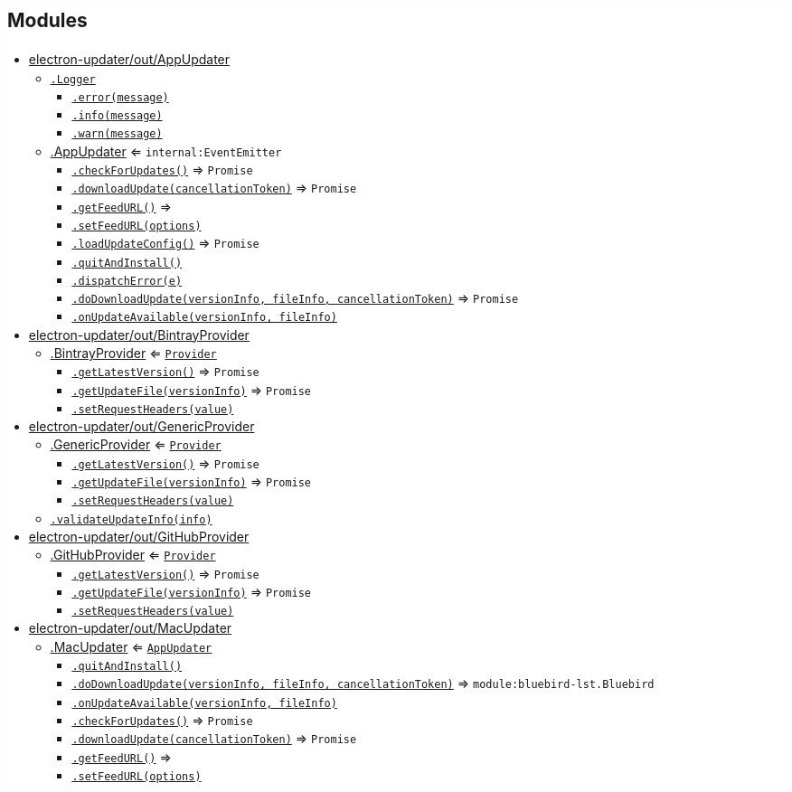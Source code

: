 ## Modules

* [electron-updater/out/AppUpdater](#module_electron-updater/out/AppUpdater)
    * [`.Logger`](#module_electron-updater/out/AppUpdater.Logger)
        * [`.error(message)`](#module_electron-updater/out/AppUpdater.Logger+error)
        * [`.info(message)`](#module_electron-updater/out/AppUpdater.Logger+info)
        * [`.warn(message)`](#module_electron-updater/out/AppUpdater.Logger+warn)
    * [.AppUpdater](#module_electron-updater/out/AppUpdater.AppUpdater) ⇐ <code>internal:EventEmitter</code>
        * [`.checkForUpdates()`](#module_electron-updater/out/AppUpdater.AppUpdater+checkForUpdates) ⇒ <code>Promise</code>
        * [`.downloadUpdate(cancellationToken)`](#module_electron-updater/out/AppUpdater.AppUpdater+downloadUpdate) ⇒ <code>Promise</code>
        * [`.getFeedURL()`](#module_electron-updater/out/AppUpdater.AppUpdater+getFeedURL) ⇒
        * [`.setFeedURL(options)`](#module_electron-updater/out/AppUpdater.AppUpdater+setFeedURL)
        * [`.loadUpdateConfig()`](#module_electron-updater/out/AppUpdater.AppUpdater+loadUpdateConfig) ⇒ <code>Promise</code>
        * [`.quitAndInstall()`](#module_electron-updater/out/AppUpdater.AppUpdater+quitAndInstall)
        * [`.dispatchError(e)`](#module_electron-updater/out/AppUpdater.AppUpdater+dispatchError)
        * [`.doDownloadUpdate(versionInfo, fileInfo, cancellationToken)`](#module_electron-updater/out/AppUpdater.AppUpdater+doDownloadUpdate) ⇒ <code>Promise</code>
        * [`.onUpdateAvailable(versionInfo, fileInfo)`](#module_electron-updater/out/AppUpdater.AppUpdater+onUpdateAvailable)
* [electron-updater/out/BintrayProvider](#module_electron-updater/out/BintrayProvider)
    * [.BintrayProvider](#module_electron-updater/out/BintrayProvider.BintrayProvider) ⇐ <code>[Provider](#module_electron-updater/out/api.Provider)</code>
        * [`.getLatestVersion()`](#module_electron-updater/out/BintrayProvider.BintrayProvider+getLatestVersion) ⇒ <code>Promise</code>
        * [`.getUpdateFile(versionInfo)`](#module_electron-updater/out/BintrayProvider.BintrayProvider+getUpdateFile) ⇒ <code>Promise</code>
        * [`.setRequestHeaders(value)`](#module_electron-updater/out/api.Provider+setRequestHeaders)
* [electron-updater/out/GenericProvider](#module_electron-updater/out/GenericProvider)
    * [.GenericProvider](#module_electron-updater/out/GenericProvider.GenericProvider) ⇐ <code>[Provider](#module_electron-updater/out/api.Provider)</code>
        * [`.getLatestVersion()`](#module_electron-updater/out/GenericProvider.GenericProvider+getLatestVersion) ⇒ <code>Promise</code>
        * [`.getUpdateFile(versionInfo)`](#module_electron-updater/out/GenericProvider.GenericProvider+getUpdateFile) ⇒ <code>Promise</code>
        * [`.setRequestHeaders(value)`](#module_electron-updater/out/api.Provider+setRequestHeaders)
    * [`.validateUpdateInfo(info)`](#module_electron-updater/out/GenericProvider.validateUpdateInfo)
* [electron-updater/out/GitHubProvider](#module_electron-updater/out/GitHubProvider)
    * [.GitHubProvider](#module_electron-updater/out/GitHubProvider.GitHubProvider) ⇐ <code>[Provider](#module_electron-updater/out/api.Provider)</code>
        * [`.getLatestVersion()`](#module_electron-updater/out/GitHubProvider.GitHubProvider+getLatestVersion) ⇒ <code>Promise</code>
        * [`.getUpdateFile(versionInfo)`](#module_electron-updater/out/GitHubProvider.GitHubProvider+getUpdateFile) ⇒ <code>Promise</code>
        * [`.setRequestHeaders(value)`](#module_electron-updater/out/api.Provider+setRequestHeaders)
* [electron-updater/out/MacUpdater](#module_electron-updater/out/MacUpdater)
    * [.MacUpdater](#module_electron-updater/out/MacUpdater.MacUpdater) ⇐ <code>[AppUpdater](#module_electron-updater/out/AppUpdater.AppUpdater)</code>
        * [`.quitAndInstall()`](#module_electron-updater/out/MacUpdater.MacUpdater+quitAndInstall)
        * [`.doDownloadUpdate(versionInfo, fileInfo, cancellationToken)`](#module_electron-updater/out/MacUpdater.MacUpdater+doDownloadUpdate) ⇒ <code>module:bluebird-lst.Bluebird</code>
        * [`.onUpdateAvailable(versionInfo, fileInfo)`](#module_electron-updater/out/MacUpdater.MacUpdater+onUpdateAvailable)
        * [`.checkForUpdates()`](#module_electron-updater/out/AppUpdater.AppUpdater+checkForUpdates) ⇒ <code>Promise</code>
        * [`.downloadUpdate(cancellationToken)`](#module_electron-updater/out/AppUpdater.AppUpdater+downloadUpdate) ⇒ <code>Promise</code>
        * [`.getFeedURL()`](#module_electron-updater/out/AppUpdater.AppUpdater+getFeedURL) ⇒
        * [`.setFeedURL(options)`](#module_electron-updater/out/AppUpdater.AppUpdater+setFeedURL)